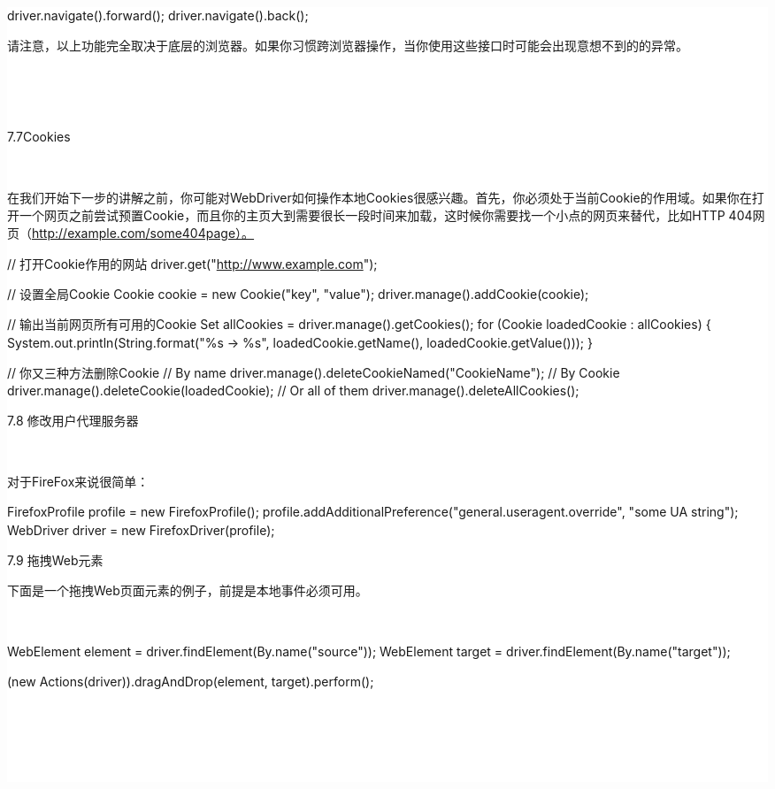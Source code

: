 
driver.navigate().forward();
driver.navigate().back();



请注意，以上功能完全取决于底层的浏览器。如果你习惯跨浏览器操作，当你使用这些接口时可能会出现意想不到的的异常。

 

 

7.7Cookies

 

在我们开始下一步的讲解之前，你可能对WebDriver如何操作本地Cookies很感兴趣。首先，你必须处于当前Cookie的作用域。如果你在打开一个网页之前尝试预置Cookie，而且你的主页大到需要很长一段时间来加载，这时候你需要找一个小点的网页来替代，比如HTTP 404网页（http://example.com/some404page）。

// 打开Cookie作用的网站
driver.get("http://www.example.com");

// 设置全局Cookie
Cookie cookie = new Cookie("key", "value");
driver.manage().addCookie(cookie);

// 输出当前网页所有可用的Cookie
Set<Cookie> allCookies = driver.manage().getCookies();
for (Cookie loadedCookie : allCookies) {
    System.out.println(String.format("%s -> %s", loadedCookie.getName(), loadedCookie.getValue()));
}

// 你又三种方法删除Cookie
// By name
driver.manage().deleteCookieNamed("CookieName");
// By Cookie
driver.manage().deleteCookie(loadedCookie);
// Or all of them
driver.manage().deleteAllCookies();



7.8 修改用户代理服务器

 

对于FireFox来说很简单：

FirefoxProfile profile = new FirefoxProfile();
profile.addAdditionalPreference("general.useragent.override", "some UA string");
WebDriver driver = new FirefoxDriver(profile);



7.9 拖拽Web元素

下面是一个拖拽Web页面元素的例子，前提是本地事件必须可用。

 

WebElement element = driver.findElement(By.name("source"));
WebElement target = driver.findElement(By.name("target"));

(new Actions(driver)).dragAndDrop(element, target).perform();

 



 

      



